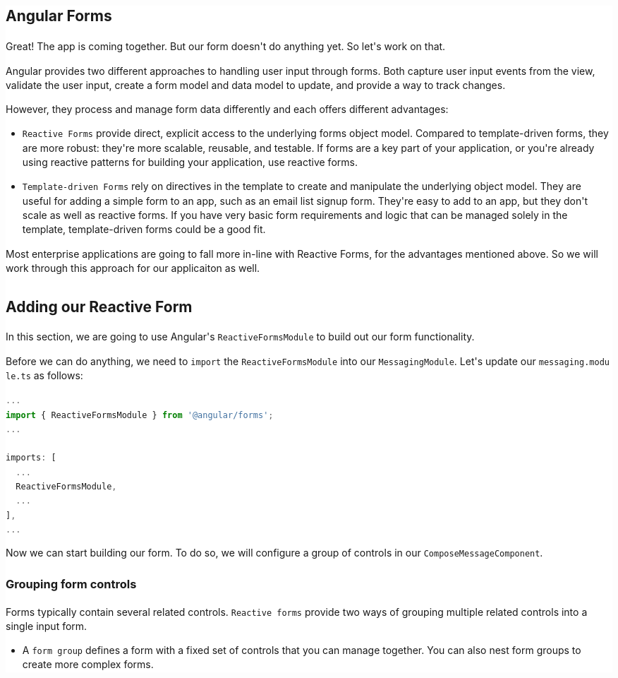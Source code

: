 ## Angular Forms

Great! The app is coming together. But our form doesn't do anything yet. So let's work on that.

Angular provides two different approaches to handling user input through forms. 
Both capture user input events from the view, validate the user input, create a form model and data model to update, and provide a way to track changes.

However, they process and manage form data differently and each offers different advantages:

- `Reactive Forms` provide direct, explicit access to the underlying forms object model. Compared to template-driven forms, they are more robust: they're more scalable, reusable, and testable. If forms are a key part of your application, or you're already using reactive patterns for building your application, use reactive forms.

- `Template-driven Forms` rely on directives in the template to create and manipulate the underlying object model. They are useful for adding a simple form to an app, such as an email list signup form. They're easy to add to an app, but they don't scale as well as reactive forms. If you have very basic form requirements and logic that can be managed solely in the template, template-driven forms could be a good fit.

Most enterprise applications are going to fall more in-line with Reactive Forms, for the advantages mentioned above. So we will work through this approach for our applicaiton as well.

## Adding our Reactive Form

In this section, we are going to use Angular's `ReactiveFormsModule` to build out our form functionality.

Before we can do anything, we need to `import` the `ReactiveFormsModule` into our `MessagingModule`. Let's update our `messaging.module.ts` as follows:

```typescript
...
import { ReactiveFormsModule } from '@angular/forms';
...

imports: [
  ...
  ReactiveFormsModule,
  ...
],
...
```

Now we can start building our form. To do so, we will configure a group of controls in our `ComposeMessageComponent`.

### Grouping form controls

Forms typically contain several related controls. `Reactive forms` provide two ways of grouping multiple related controls into a single input form.

- A `form group` defines a form with a fixed set of controls that you can manage together. You can also nest form groups to create more complex forms.
